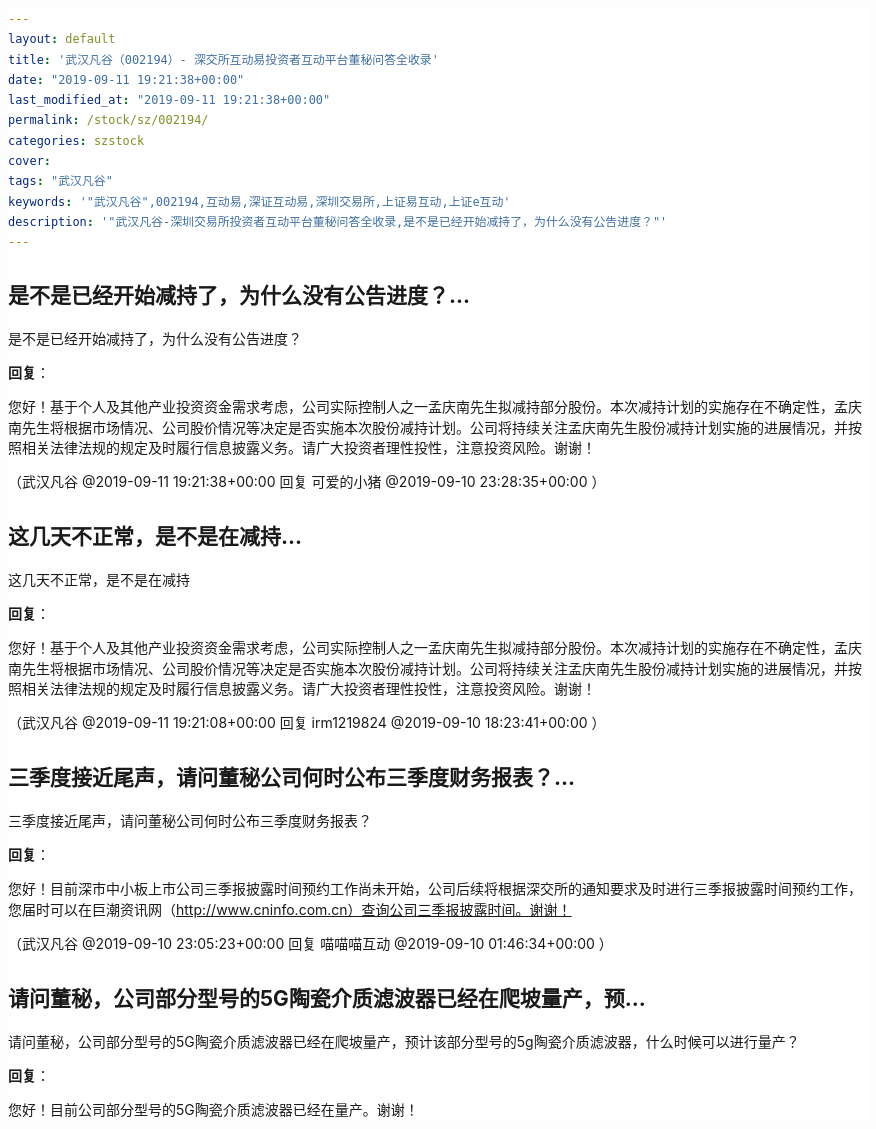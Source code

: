 ```yaml
---
layout: default
title: '武汉凡谷（002194）- 深交所互动易投资者互动平台董秘问答全收录'
date: "2019-09-11 19:21:38+00:00"
last_modified_at: "2019-09-11 19:21:38+00:00"
permalink: /stock/sz/002194/
categories: szstock
cover: 
tags: "武汉凡谷"
keywords: '"武汉凡谷",002194,互动易,深证互动易,深圳交易所,上证易互动,上证e互动'
description: '"武汉凡谷-深圳交易所投资者互动平台董秘问答全收录,是不是已经开始减持了，为什么没有公告进度？"'
---
```


## 是不是已经开始减持了，为什么没有公告进度？...

是不是已经开始减持了，为什么没有公告进度？

**回复**：

您好！基于个人及其他产业投资资金需求考虑，公司实际控制人之一孟庆南先生拟减持部分股份。本次减持计划的实施存在不确定性，孟庆南先生将根据市场情况、公司股价情况等决定是否实施本次股份减持计划。公司将持续关注孟庆南先生股份减持计划实施的进展情况，并按照相关法律法规的规定及时履行信息披露义务。请广大投资者理性投性，注意投资风险。谢谢！ 

（武汉凡谷  @2019-09-11 19:21:38+00:00 回复 可爱的小猪  @2019-09-10 23:28:35+00:00 ）

## 这几天不正常，是不是在减持...

这几天不正常，是不是在减持

**回复**：

您好！基于个人及其他产业投资资金需求考虑，公司实际控制人之一孟庆南先生拟减持部分股份。本次减持计划的实施存在不确定性，孟庆南先生将根据市场情况、公司股价情况等决定是否实施本次股份减持计划。公司将持续关注孟庆南先生股份减持计划实施的进展情况，并按照相关法律法规的规定及时履行信息披露义务。请广大投资者理性投性，注意投资风险。谢谢！ 

（武汉凡谷  @2019-09-11 19:21:08+00:00 回复 irm1219824  @2019-09-10 18:23:41+00:00 ）

## 三季度接近尾声，请问董秘公司何时公布三季度财务报表？...

三季度接近尾声，请问董秘公司何时公布三季度财务报表？

**回复**：

您好！目前深市中小板上市公司三季报披露时间预约工作尚未开始，公司后续将根据深交所的通知要求及时进行三季报披露时间预约工作，您届时可以在巨潮资讯网（http://www.cninfo.com.cn）查询公司三季报披露时间。谢谢！ 

（武汉凡谷  @2019-09-10 23:05:23+00:00 回复 喵喵喵互动  @2019-09-10 01:46:34+00:00 ）

## 请问董秘，公司部分型号的5G陶瓷介质滤波器已经在爬坡量产，预...

请问董秘，公司部分型号的5G陶瓷介质滤波器已经在爬坡量产，预计该部分型号的5g陶瓷介质滤波器，什么时候可以进行量产？

**回复**：

您好！目前公司部分型号的5G陶瓷介质滤波器已经在量产。谢谢！ 
